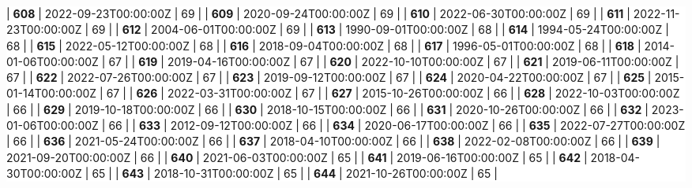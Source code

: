 | **608** | 2022-09-23T00:00:00Z  | 69                   |
| **609** | 2020-09-24T00:00:00Z  | 69                   |
| **610** | 2022-06-30T00:00:00Z  | 69                   |
| **611** | 2022-11-23T00:00:00Z  | 69                   |
| **612** | 2004-06-01T00:00:00Z  | 69                   |
| **613** | 1990-09-01T00:00:00Z  | 68                   |
| **614** | 1994-05-24T00:00:00Z  | 68                   |
| **615** | 2022-05-12T00:00:00Z  | 68                   |
| **616** | 2018-09-04T00:00:00Z  | 68                   |
| **617** | 1996-05-01T00:00:00Z  | 68                   |
| **618** | 2014-01-06T00:00:00Z  | 67                   |
| **619** | 2019-04-16T00:00:00Z  | 67                   |
| **620** | 2022-10-10T00:00:00Z  | 67                   |
| **621** | 2019-06-11T00:00:00Z  | 67                   |
| **622** | 2022-07-26T00:00:00Z  | 67                   |
| **623** | 2019-09-12T00:00:00Z  | 67                   |
| **624** | 2020-04-22T00:00:00Z  | 67                   |
| **625** | 2015-01-14T00:00:00Z  | 67                   |
| **626** | 2022-03-31T00:00:00Z  | 67                   |
| **627** | 2015-10-26T00:00:00Z  | 66                   |
| **628** | 2022-10-03T00:00:00Z  | 66                   |
| **629** | 2019-10-18T00:00:00Z  | 66                   |
| **630** | 2018-10-15T00:00:00Z  | 66                   |
| **631** | 2020-10-26T00:00:00Z  | 66                   |
| **632** | 2023-01-06T00:00:00Z  | 66                   |
| **633** | 2012-09-12T00:00:00Z  | 66                   |
| **634** | 2020-06-17T00:00:00Z  | 66                   |
| **635** | 2022-07-27T00:00:00Z  | 66                   |
| **636** | 2021-05-24T00:00:00Z  | 66                   |
| **637** | 2018-04-10T00:00:00Z  | 66                   |
| **638** | 2022-02-08T00:00:00Z  | 66                   |
| **639** | 2021-09-20T00:00:00Z  | 66                   |
| **640** | 2021-06-03T00:00:00Z  | 65                   |
| **641** | 2019-06-16T00:00:00Z  | 65                   |
| **642** | 2018-04-30T00:00:00Z  | 65                   |
| **643** | 2018-10-31T00:00:00Z  | 65                   |
| **644** | 2021-10-26T00:00:00Z  | 65                   |
